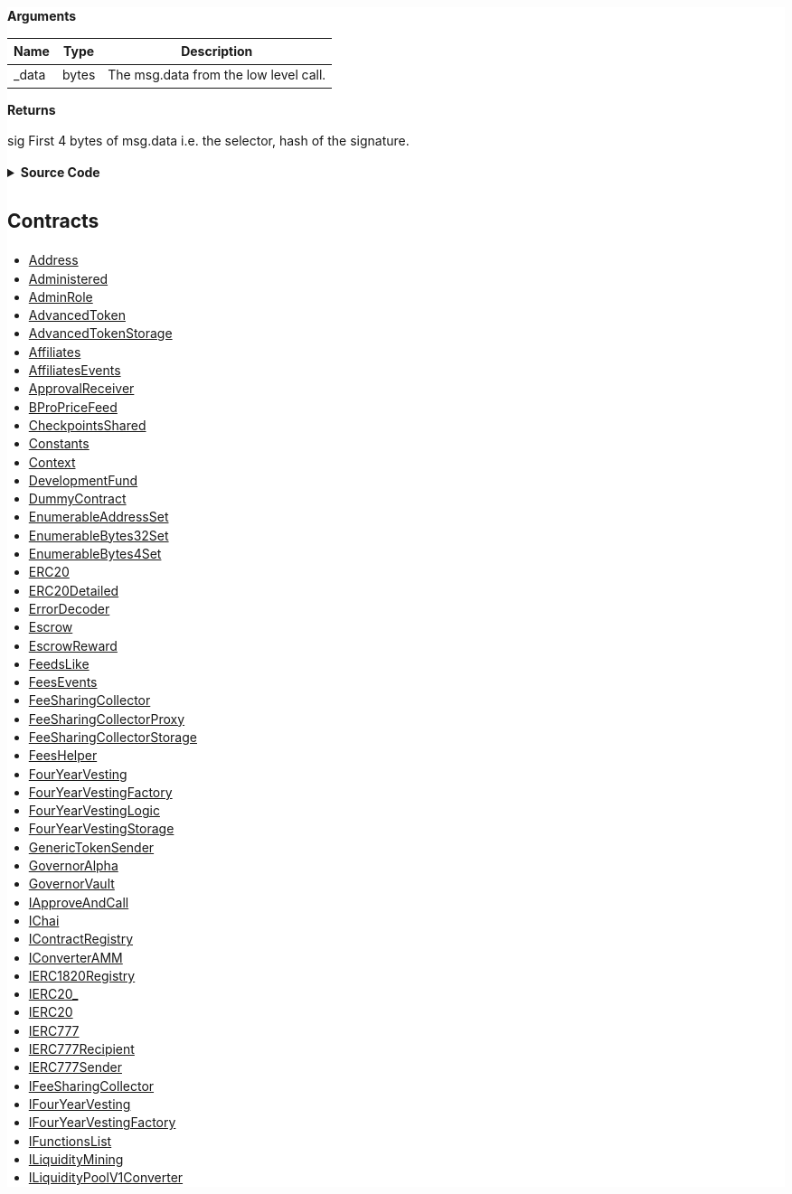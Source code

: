 **Arguments**

| Name        | Type           | Description  |
| ------------- |------------- | -----|
| _data | bytes | The msg.data from the low level call. | 

**Returns**

sig First 4 bytes of msg.data i.e. the selector, hash of the signature.

<details><summary><strong>Source Code</strong></summary></details>

## Contracts

* [Address](Address.md)
* [Administered](Administered.md)
* [AdminRole](AdminRole.md)
* [AdvancedToken](AdvancedToken.md)
* [AdvancedTokenStorage](AdvancedTokenStorage.md)
* [Affiliates](Affiliates.md)
* [AffiliatesEvents](AffiliatesEvents.md)
* [ApprovalReceiver](ApprovalReceiver.md)
* [BProPriceFeed](BProPriceFeed.md)
* [CheckpointsShared](CheckpointsShared.md)
* [Constants](Constants.md)
* [Context](Context.md)
* [DevelopmentFund](DevelopmentFund.md)
* [DummyContract](DummyContract.md)
* [EnumerableAddressSet](EnumerableAddressSet.md)
* [EnumerableBytes32Set](EnumerableBytes32Set.md)
* [EnumerableBytes4Set](EnumerableBytes4Set.md)
* [ERC20](ERC20.md)
* [ERC20Detailed](ERC20Detailed.md)
* [ErrorDecoder](ErrorDecoder.md)
* [Escrow](Escrow.md)
* [EscrowReward](EscrowReward.md)
* [FeedsLike](FeedsLike.md)
* [FeesEvents](FeesEvents.md)
* [FeeSharingCollector](FeeSharingCollector.md)
* [FeeSharingCollectorProxy](FeeSharingCollectorProxy.md)
* [FeeSharingCollectorStorage](FeeSharingCollectorStorage.md)
* [FeesHelper](FeesHelper.md)
* [FourYearVesting](FourYearVesting.md)
* [FourYearVestingFactory](FourYearVestingFactory.md)
* [FourYearVestingLogic](FourYearVestingLogic.md)
* [FourYearVestingStorage](FourYearVestingStorage.md)
* [GenericTokenSender](GenericTokenSender.md)
* [GovernorAlpha](GovernorAlpha.md)
* [GovernorVault](GovernorVault.md)
* [IApproveAndCall](IApproveAndCall.md)
* [IChai](IChai.md)
* [IContractRegistry](IContractRegistry.md)
* [IConverterAMM](IConverterAMM.md)
* [IERC1820Registry](IERC1820Registry.md)
* [IERC20_](IERC20_.md)
* [IERC20](IERC20.md)
* [IERC777](IERC777.md)
* [IERC777Recipient](IERC777Recipient.md)
* [IERC777Sender](IERC777Sender.md)
* [IFeeSharingCollector](IFeeSharingCollector.md)
* [IFourYearVesting](IFourYearVesting.md)
* [IFourYearVestingFactory](IFourYearVestingFactory.md)
* [IFunctionsList](IFunctionsList.md)
* [ILiquidityMining](ILiquidityMining.md)
* [ILiquidityPoolV1Converter](ILiquidityPoolV1Converter.md)